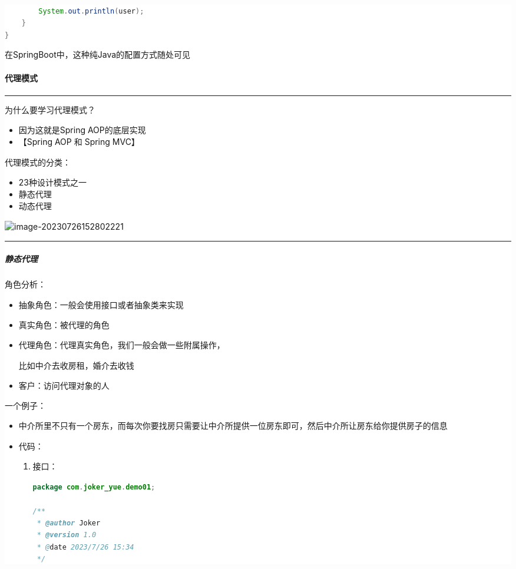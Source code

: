   ~~~java
          System.out.println(user);
      }
  }
  ~~~

在SpringBoot中，这种纯Java的配置方式随处可见



#### 代理模式

---

为什么要学习代理模式？

* 因为这就是Spring AOP的底层实现
* 【Spring AOP 和 Spring MVC】

代理模式的分类：

* 23种设计模式之一
* 静态代理
* 动态代理

![image-20230726152802221](./跟随狂神学Java-33.assets/image-20230726152802221.png)

---

##### 静态代理

角色分析：

* 抽象角色：一般会使用接口或者抽象类来实现

* 真实角色：被代理的角色

* 代理角色：代理真实角色，我们一般会做一些附属操作，

  比如中介去收房租，婚介去收钱

* 客户：访问代理对象的人



一个例子：

* 中介所里不只有一个房东，而每次你要找房只需要让中介所提供一位房东即可，然后中介所让房东给你提供房子的信息

* 代码：

  1. 接口：

     ~~~java
     package com.joker_yue.demo01;
     
     /**
      * @author Joker
      * @version 1.0
      * @date 2023/7/26 15:34
      */
     